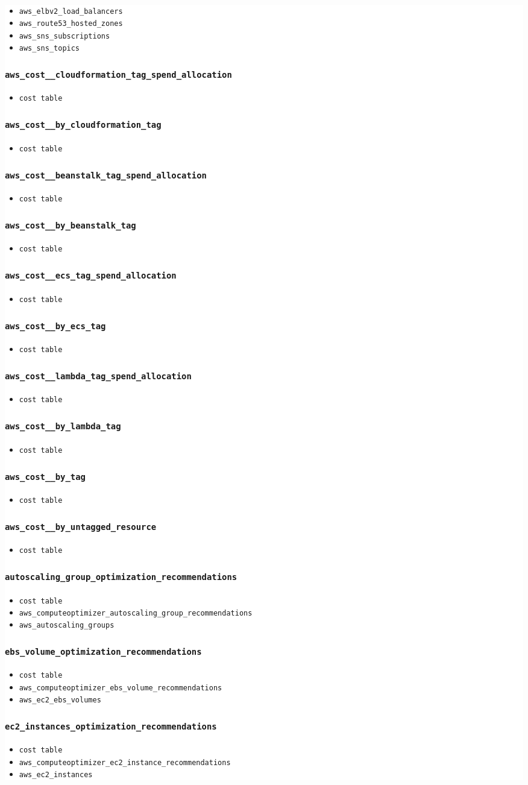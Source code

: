 - `aws_elbv2_load_balancers`
- `aws_route53_hosted_zones`
- `aws_sns_subscriptions`
- `aws_sns_topics`

### `aws_cost__cloudformation_tag_spend_allocation`
- `cost table`

### `aws_cost__by_cloudformation_tag`
- `cost table`

### `aws_cost__beanstalk_tag_spend_allocation`
- `cost table`

### `aws_cost__by_beanstalk_tag`
- `cost table`

### `aws_cost__ecs_tag_spend_allocation`
- `cost table`

### `aws_cost__by_ecs_tag`
- `cost table`

### `aws_cost__lambda_tag_spend_allocation`
- `cost table`

### `aws_cost__by_lambda_tag`
- `cost table`

### `aws_cost__by_tag`
- `cost table`

### `aws_cost__by_untagged_resource`
- `cost table`

### `autoscaling_group_optimization_recommendations`
- `cost table`
- `aws_computeoptimizer_autoscaling_group_recommendations`
- `aws_autoscaling_groups`

### `ebs_volume_optimization_recommendations`
- `cost table`
- `aws_computeoptimizer_ebs_volume_recommendations`
- `aws_ec2_ebs_volumes`

### `ec2_instances_optimization_recommendations`
- `cost table`
- `aws_computeoptimizer_ec2_instance_recommendations`
- `aws_ec2_instances`
